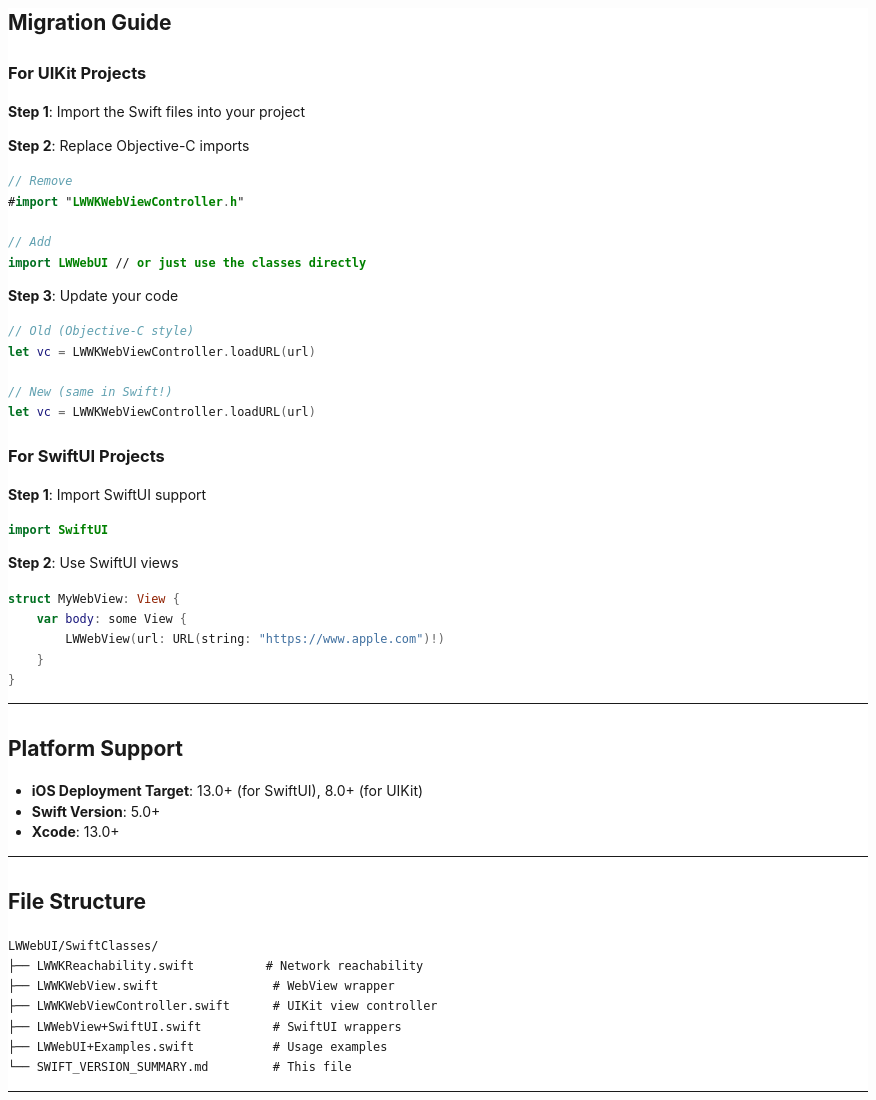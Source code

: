 
## Migration Guide

### For UIKit Projects

**Step 1**: Import the Swift files into your project

**Step 2**: Replace Objective-C imports
```swift
// Remove
#import "LWWKWebViewController.h"

// Add
import LWWebUI // or just use the classes directly
```

**Step 3**: Update your code
```swift
// Old (Objective-C style)
let vc = LWWKWebViewController.loadURL(url)

// New (same in Swift!)
let vc = LWWKWebViewController.loadURL(url)
```

### For SwiftUI Projects

**Step 1**: Import SwiftUI support
```swift
import SwiftUI
```

**Step 2**: Use SwiftUI views
```swift
struct MyWebView: View {
    var body: some View {
        LWWebView(url: URL(string: "https://www.apple.com")!)
    }
}
```

---

## Platform Support

- **iOS Deployment Target**: 13.0+ (for SwiftUI), 8.0+ (for UIKit)
- **Swift Version**: 5.0+
- **Xcode**: 13.0+

---

## File Structure

```
LWWebUI/SwiftClasses/
├── LWWKReachability.swift          # Network reachability
├── LWWKWebView.swift                # WebView wrapper
├── LWWKWebViewController.swift      # UIKit view controller
├── LWWebView+SwiftUI.swift          # SwiftUI wrappers
├── LWWebUI+Examples.swift           # Usage examples
└── SWIFT_VERSION_SUMMARY.md         # This file
```

---